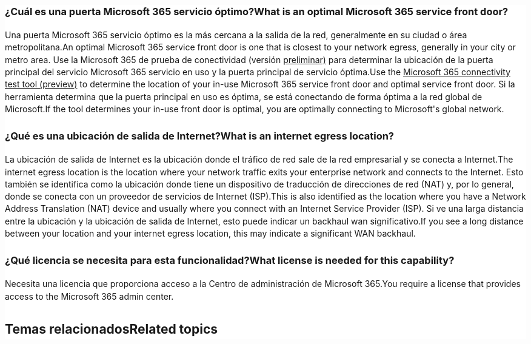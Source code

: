 ### <a name="what-is-an-optimal-microsoft-365-service-front-door"></a><span data-ttu-id="3fbb6-273">¿Cuál es una puerta Microsoft 365 servicio óptimo?</span><span class="sxs-lookup"><span data-stu-id="3fbb6-273">What is an optimal Microsoft 365 service front door?</span></span>

<span data-ttu-id="3fbb6-274">Una puerta Microsoft 365 servicio óptimo es la más cercana a la salida de la red, generalmente en su ciudad o área metropolitana.</span><span class="sxs-lookup"><span data-stu-id="3fbb6-274">An optimal Microsoft 365 service front door is one that is closest to your network egress, generally in your city or metro area.</span></span> <span data-ttu-id="3fbb6-275">Use la Microsoft 365 de prueba de conectividad (versión [preliminar)](office-365-network-mac-perf-onboarding-tool.md) para determinar la ubicación de la puerta principal del servicio Microsoft 365 servicio en uso y la puerta principal de servicio óptima.</span><span class="sxs-lookup"><span data-stu-id="3fbb6-275">Use the [Microsoft 365 connectivity test tool (preview)](office-365-network-mac-perf-onboarding-tool.md) to determine the location of your in-use Microsoft 365 service front door and optimal service front door.</span></span> <span data-ttu-id="3fbb6-276">Si la herramienta determina que la puerta principal en uso es óptima, se está conectando de forma óptima a la red global de Microsoft.</span><span class="sxs-lookup"><span data-stu-id="3fbb6-276">If the tool determines your in-use front door is optimal, you are optimally connecting to Microsoft's global network.</span></span>

### <a name="what-is-an-internet-egress-location"></a><span data-ttu-id="3fbb6-277">¿Qué es una ubicación de salida de Internet?</span><span class="sxs-lookup"><span data-stu-id="3fbb6-277">What is an internet egress location?</span></span>

<span data-ttu-id="3fbb6-278">La ubicación de salida de Internet es la ubicación donde el tráfico de red sale de la red empresarial y se conecta a Internet.</span><span class="sxs-lookup"><span data-stu-id="3fbb6-278">The internet egress location is the location where your network traffic exits your enterprise network and connects to the Internet.</span></span> <span data-ttu-id="3fbb6-279">Esto también se identifica como la ubicación donde tiene un dispositivo de traducción de direcciones de red (NAT) y, por lo general, donde se conecta con un proveedor de servicios de Internet (ISP).</span><span class="sxs-lookup"><span data-stu-id="3fbb6-279">This is also identified as the location where you have a Network Address Translation (NAT) device and usually where you connect with an Internet Service Provider (ISP).</span></span> <span data-ttu-id="3fbb6-280">Si ve una larga distancia entre la ubicación y la ubicación de salida de Internet, esto puede indicar un backhaul wan significativo.</span><span class="sxs-lookup"><span data-stu-id="3fbb6-280">If you see a long distance between your location and your internet egress location, this may indicate a significant WAN backhaul.</span></span>

### <a name="what-license-is-needed-for-this-capability"></a><span data-ttu-id="3fbb6-281">¿Qué licencia se necesita para esta funcionalidad?</span><span class="sxs-lookup"><span data-stu-id="3fbb6-281">What license is needed for this capability?</span></span>

<span data-ttu-id="3fbb6-282">Necesita una licencia que proporciona acceso a la Centro de administración de Microsoft 365.</span><span class="sxs-lookup"><span data-stu-id="3fbb6-282">You require a  license that provides access to the Microsoft 365 admin center.</span></span>

## <a name="related-topics"></a><span data-ttu-id="3fbb6-283">Temas relacionados</span><span class="sxs-lookup"><span data-stu-id="3fbb6-283">Related topics</span></span>
